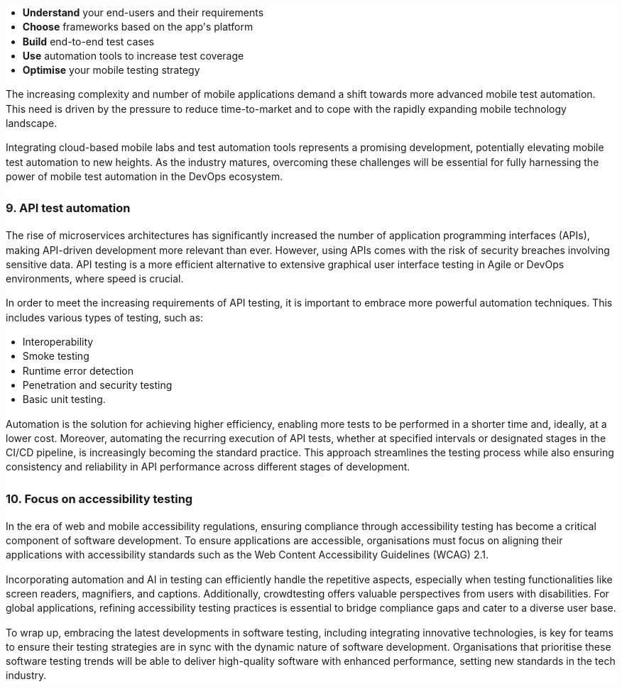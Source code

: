 - **Understand** your end-users and their requirements  
- **Choose** frameworks based on the app's platform
- **Build** end-to-end test cases
-   **Use** automation tools to increase test coverage
-   **Optimise** your mobile testing strategy

The increasing complexity and number of mobile applications demand a shift towards more advanced mobile test automation. This need is driven by the pressure to reduce time-to-market and to cope with the rapidly expanding mobile technology landscape. 

Integrating cloud-based mobile labs and test automation tools represents a promising development, potentially elevating mobile test automation to new heights. As the industry matures, overcoming these challenges will be essential for fully harnessing the power of mobile test automation in the DevOps ecosystem.

### 9. API test automation
The rise of microservices architectures has significantly increased the number of application programming interfaces (APIs), making API-driven development more relevant than ever. However, using APIs comes with the risk of security breaches involving sensitive data. API testing is a more efficient alternative to extensive graphical user interface testing in Agile or DevOps environments, where speed is crucial.

In order to meet the increasing requirements of API testing, it is important to embrace more powerful automation techniques. This includes various types of testing, such as:

* Interoperability
* Smoke testing
* Runtime error detection
* Penetration and security testing 
* Basic unit testing.

Automation is the solution for achieving higher efficiency, enabling more tests to be performed in a shorter time and, ideally, at a lower cost. Moreover, automating the recurring execution of API tests, whether at specified intervals or designated stages in the CI/CD pipeline, is increasingly becoming the standard practice. This approach streamlines the testing process while also ensuring consistency and reliability in API performance across different stages of development.

### 10. Focus on accessibility testing
In the era of web and mobile accessibility regulations, ensuring compliance through accessibility testing has become a critical component of software development. To ensure applications are accessible, organisations must focus on aligning their applications with accessibility standards such as the Web Content Accessibility Guidelines (WCAG) 2.1.

Incorporating automation and AI in testing can efficiently handle the repetitive aspects, especially when testing functionalities like screen readers, magnifiers, and captions. Additionally, crowdtesting offers valuable perspectives from users with disabilities. For global applications, refining accessibility testing practices is essential to bridge compliance gaps and cater to a diverse user base.
<br>

To wrap up, embracing the latest developments in software testing, including integrating innovative technologies, is key for teams to ensure their testing strategies are in sync with the dynamic nature of software development. Organisations that prioritise these software testing trends will be able to deliver high-quality software with enhanced performance, setting new standards in the tech industry.
